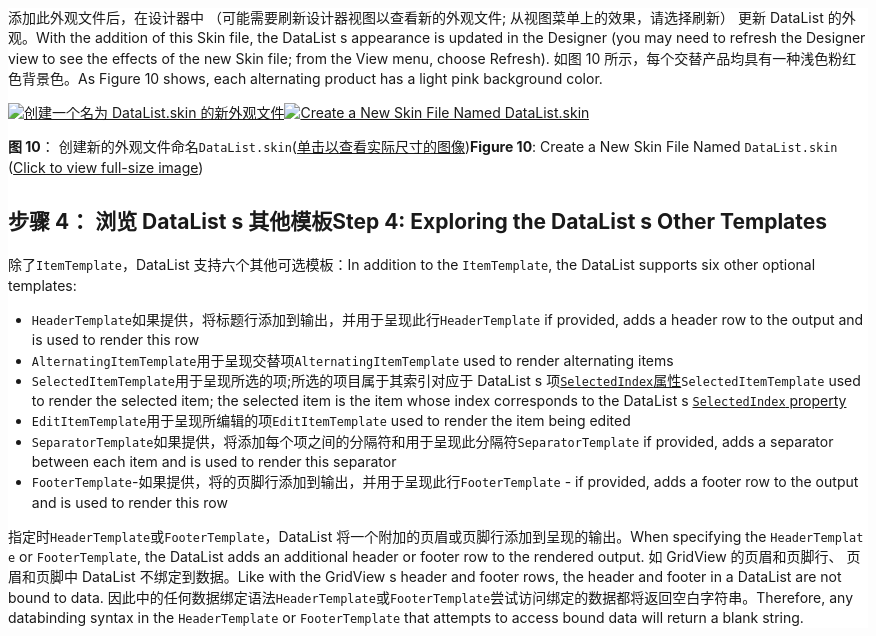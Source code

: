 <span data-ttu-id="9a1c9-189">添加此外观文件后，在设计器中 （可能需要刷新设计器视图以查看新的外观文件; 从视图菜单上的效果，请选择刷新） 更新 DataList 的外观。</span><span class="sxs-lookup"><span data-stu-id="9a1c9-189">With the addition of this Skin file, the DataList s appearance is updated in the Designer (you may need to refresh the Designer view to see the effects of the new Skin file; from the View menu, choose Refresh).</span></span> <span data-ttu-id="9a1c9-190">如图 10 所示，每个交替产品均具有一种浅色粉红色背景色。</span><span class="sxs-lookup"><span data-stu-id="9a1c9-190">As Figure 10 shows, each alternating product has a light pink background color.</span></span>


<span data-ttu-id="9a1c9-191">[![创建一个名为 DataList.skin 的新外观文件](displaying-data-with-the-datalist-and-repeater-controls-vb/_static/image25.png)](displaying-data-with-the-datalist-and-repeater-controls-vb/_static/image24.png)</span><span class="sxs-lookup"><span data-stu-id="9a1c9-191">[![Create a New Skin File Named DataList.skin](displaying-data-with-the-datalist-and-repeater-controls-vb/_static/image25.png)](displaying-data-with-the-datalist-and-repeater-controls-vb/_static/image24.png)</span></span>

<span data-ttu-id="9a1c9-192">**图 10**： 创建新的外观文件命名`DataList.skin`([单击以查看实际尺寸的图像](displaying-data-with-the-datalist-and-repeater-controls-vb/_static/image26.png))</span><span class="sxs-lookup"><span data-stu-id="9a1c9-192">**Figure 10**: Create a New Skin File Named `DataList.skin` ([Click to view full-size image](displaying-data-with-the-datalist-and-repeater-controls-vb/_static/image26.png))</span></span>


## <a name="step-4-exploring-the-datalist-s-other-templates"></a><span data-ttu-id="9a1c9-193">步骤 4： 浏览 DataList s 其他模板</span><span class="sxs-lookup"><span data-stu-id="9a1c9-193">Step 4: Exploring the DataList s Other Templates</span></span>

<span data-ttu-id="9a1c9-194">除了`ItemTemplate`，DataList 支持六个其他可选模板：</span><span class="sxs-lookup"><span data-stu-id="9a1c9-194">In addition to the `ItemTemplate`, the DataList supports six other optional templates:</span></span>

- <span data-ttu-id="9a1c9-195">`HeaderTemplate`如果提供，将标题行添加到输出，并用于呈现此行</span><span class="sxs-lookup"><span data-stu-id="9a1c9-195">`HeaderTemplate` if provided, adds a header row to the output and is used to render this row</span></span>
- <span data-ttu-id="9a1c9-196">`AlternatingItemTemplate`用于呈现交替项</span><span class="sxs-lookup"><span data-stu-id="9a1c9-196">`AlternatingItemTemplate` used to render alternating items</span></span>
- <span data-ttu-id="9a1c9-197">`SelectedItemTemplate`用于呈现所选的项;所选的项目属于其索引对应于 DataList s 项[`SelectedIndex`属性](https://msdn.microsoft.com/library/system.web.ui.webcontrols.datalist.selectedindex.aspx)</span><span class="sxs-lookup"><span data-stu-id="9a1c9-197">`SelectedItemTemplate` used to render the selected item; the selected item is the item whose index corresponds to the DataList s [`SelectedIndex` property](https://msdn.microsoft.com/library/system.web.ui.webcontrols.datalist.selectedindex.aspx)</span></span>
- <span data-ttu-id="9a1c9-198">`EditItemTemplate`用于呈现所编辑的项</span><span class="sxs-lookup"><span data-stu-id="9a1c9-198">`EditItemTemplate` used to render the item being edited</span></span>
- <span data-ttu-id="9a1c9-199">`SeparatorTemplate`如果提供，将添加每个项之间的分隔符和用于呈现此分隔符</span><span class="sxs-lookup"><span data-stu-id="9a1c9-199">`SeparatorTemplate` if provided, adds a separator between each item and is used to render this separator</span></span>
- <span data-ttu-id="9a1c9-200">`FooterTemplate`-如果提供，将的页脚行添加到输出，并用于呈现此行</span><span class="sxs-lookup"><span data-stu-id="9a1c9-200">`FooterTemplate` - if provided, adds a footer row to the output and is used to render this row</span></span>

<span data-ttu-id="9a1c9-201">指定时`HeaderTemplate`或`FooterTemplate`，DataList 将一个附加的页眉或页脚行添加到呈现的输出。</span><span class="sxs-lookup"><span data-stu-id="9a1c9-201">When specifying the `HeaderTemplate` or `FooterTemplate`, the DataList adds an additional header or footer row to the rendered output.</span></span> <span data-ttu-id="9a1c9-202">如 GridView 的页眉和页脚行、 页眉和页脚中 DataList 不绑定到数据。</span><span class="sxs-lookup"><span data-stu-id="9a1c9-202">Like with the GridView s header and footer rows, the header and footer in a DataList are not bound to data.</span></span> <span data-ttu-id="9a1c9-203">因此中的任何数据绑定语法`HeaderTemplate`或`FooterTemplate`尝试访问绑定的数据都将返回空白字符串。</span><span class="sxs-lookup"><span data-stu-id="9a1c9-203">Therefore, any databinding syntax in the `HeaderTemplate` or `FooterTemplate` that attempts to access bound data will return a blank string.</span></span>
